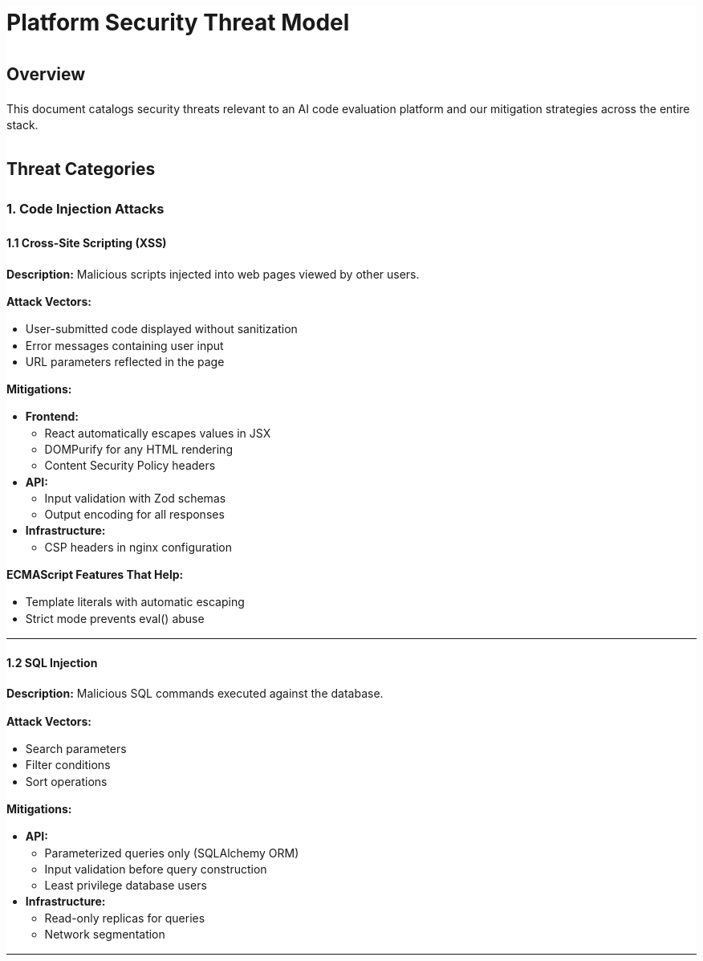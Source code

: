 # Platform Security Threat Model

## Overview
This document catalogs security threats relevant to an AI code evaluation platform and our mitigation strategies across the entire stack.

## Threat Categories

### 1. Code Injection Attacks

#### 1.1 Cross-Site Scripting (XSS)
**Description:** Malicious scripts injected into web pages viewed by other users.

**Attack Vectors:**
- User-submitted code displayed without sanitization
- Error messages containing user input
- URL parameters reflected in the page

**Mitigations:**
- **Frontend:** 
  - React automatically escapes values in JSX
  - DOMPurify for any HTML rendering
  - Content Security Policy headers
- **API:** 
  - Input validation with Zod schemas
  - Output encoding for all responses
- **Infrastructure:**
  - CSP headers in nginx configuration

**ECMAScript Features That Help:**
- Template literals with automatic escaping
- Strict mode prevents eval() abuse

---

#### 1.2 SQL Injection
**Description:** Malicious SQL commands executed against the database.

**Attack Vectors:**
- Search parameters
- Filter conditions
- Sort operations

**Mitigations:**
- **API:**
  - Parameterized queries only (SQLAlchemy ORM)
  - Input validation before query construction
  - Least privilege database users
- **Infrastructure:**
  - Read-only replicas for queries
  - Network segmentation

---